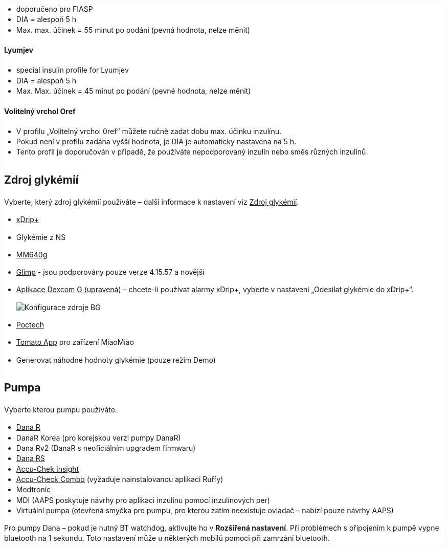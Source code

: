 * doporučeno pro FIASP
* DIA = alespoň 5 h
* Max. max. účinek = 55 minut po podání (pevná hodnota, nelze měnit)

#### Lyumjev

* special insulin profile for Lyumjev
* DIA = alespoň 5 h
* Max. Max. účinek = 45 minut po podání (pevné hodnota, nelze měnit)

#### Volitelný vrchol Oref

* V profilu „Volitelný vrchol 0ref“ můžete ručně zadat dobu max. účinku inzulínu.
* Pokud není v profilu zadána vyšší hodnota, je DIA je automaticky nastavena na 5 h.
* Tento profil je doporučován v případě, že používáte nepodporovaný inzulín nebo směs různých inzulínů.

## Zdroj glykémií

Vyberte, který zdroj glykémií používáte – další informace k nastavení viz [Zdroj glykémií](BG-Source.rst).

* [xDrip+](https://xdrip-plus-updates.appspot.com/stable/xdrip-plus-latest.apk)
* Glykémie z NS
* [MM640g](https://github.com/pazaan/600SeriesAndroidUploader/releases)
* [Glimp](https://play.google.com/store/apps/details?id=it.ct.glicemia&hl=de) - jsou podporovány pouze verze 4.15.57 a novější
* [Aplikace Dexcom G (upravená)](https://github.com/dexcomapp/dexcomapp/) – chcete-li používat alarmy xDrip+, vyberte v nastavení „Odesílat glykémie do xDrip+“.
    
    ![Konfigurace zdroje BG](../images/ConfBuild_BGSource.png)

* [Poctech](https://www.poctechcorp.com/en/contents/268/5682.html)

* [Tomato App](http://tomato.cool/) pro zařízení MiaoMiao
* Generovat náhodné hodnoty glykémie (pouze režim Demo)

## Pumpa

Vyberte kterou pumpu používáte.

* [Dana R](DanaR-Insulin-Pump.md)
* DanaR Korea (pro korejskou verzi pumpy DanaR)
* Dana Rv2 (DanaR s neoficiálním upgradem firmwaru)
* [Dana RS](DanaRS-Insulin-Pump.md)
* [Accu-Chek Insight](Accu-Chek-Insight-Pump.md)
* [Accu-Check Combo](Accu-Chek-Combo-Pump.md) (vyžaduje nainstalovanou aplikaci Ruffy)
* [Medtronic](MedtronicPump.md)
* MDI (AAPS poskytuje návrhy pro aplikaci inzulínu pomocí inzulínových per)
* Virtuální pumpa (otevřená smyčka pro pumpu, pro kterou zatím neexistuje ovladač – nabízí pouze návrhy AAPS)

Pro pumpy Dana – pokud je nutný BT watchdog, aktivujte ho v **Rozšířená nastavení**. Při problémech s připojením k pumpě vypne bluetooth na 1 sekundu. Toto nastavení může u některých mobilů pomoci při zamrzání bluetooth.
